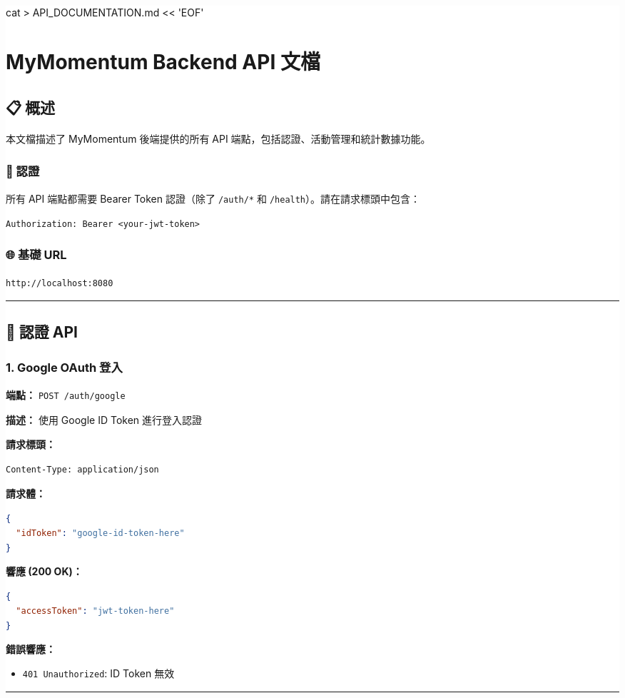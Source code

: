 cat > API_DOCUMENTATION.md << 'EOF'
# MyMomentum Backend API 文檔

## 📋 概述

本文檔描述了 MyMomentum 後端提供的所有 API 端點，包括認證、活動管理和統計數據功能。

### 🔐 認證

所有 API 端點都需要 Bearer Token 認證（除了 `/auth/*` 和 `/health`）。請在請求標頭中包含：
```
Authorization: Bearer <your-jwt-token>
```

### 🌐 基礎 URL

```
http://localhost:8080
```

---

## 🔑 認證 API

### 1. Google OAuth 登入

**端點：** `POST /auth/google`

**描述：** 使用 Google ID Token 進行登入認證

**請求標頭：**
```
Content-Type: application/json
```

**請求體：**
```json
{
  "idToken": "google-id-token-here"
}
```

**響應 (200 OK)：**
```json
{
  "accessToken": "jwt-token-here"
}
```

**錯誤響應：**
- `401 Unauthorized`: ID Token 無效

---
